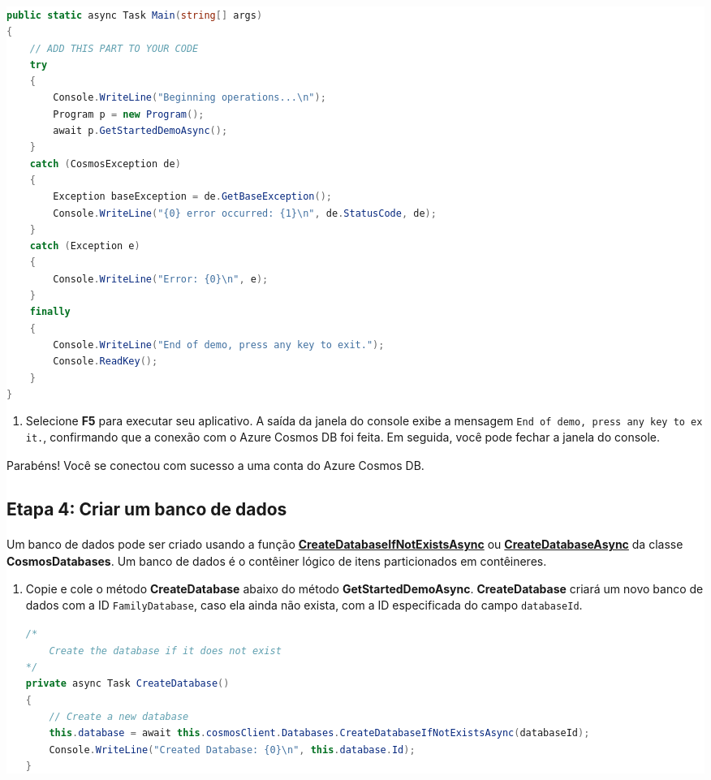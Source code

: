    ```csharp
   public static async Task Main(string[] args)
   {
       // ADD THIS PART TO YOUR CODE
       try
       {
           Console.WriteLine("Beginning operations...\n");
           Program p = new Program();
           await p.GetStartedDemoAsync();
       }
       catch (CosmosException de)
       {
           Exception baseException = de.GetBaseException();
           Console.WriteLine("{0} error occurred: {1}\n", de.StatusCode, de);
       }
       catch (Exception e)
       {
           Console.WriteLine("Error: {0}\n", e);
       }
       finally
       {
           Console.WriteLine("End of demo, press any key to exit.");
           Console.ReadKey();
       }
   }
   ```

1. Selecione **F5** para executar seu aplicativo. A saída da janela do console exibe a mensagem `End of demo, press any key to exit.`, confirmando que a conexão com o Azure Cosmos DB foi feita. Em seguida, você pode fechar a janela do console.

Parabéns! Você se conectou com sucesso a uma conta do Azure Cosmos DB.

## <a name="step-4-create-a-database"></a>Etapa 4: Criar um banco de dados

Um banco de dados pode ser criado usando a função [**CreateDatabaseIfNotExistsAsync**](https://aka.ms/CosmosDotnetAPIDocs) ou [**CreateDatabaseAsync**](https://aka.ms/CosmosDotnetAPIDocs) da classe **CosmosDatabases**. Um banco de dados é o contêiner lógico de itens particionados em contêineres.

1. Copie e cole o método **CreateDatabase** abaixo do método **GetStartedDemoAsync**. **CreateDatabase** criará um novo banco de dados com a ID `FamilyDatabase`, caso ela ainda não exista, com a ID especificada do campo `databaseId`.

   ```csharp
   /*
       Create the database if it does not exist
   */
   private async Task CreateDatabase()
   {
       // Create a new database
       this.database = await this.cosmosClient.Databases.CreateDatabaseIfNotExistsAsync(databaseId);
       Console.WriteLine("Created Database: {0}\n", this.database.Id);
   }
   ```
